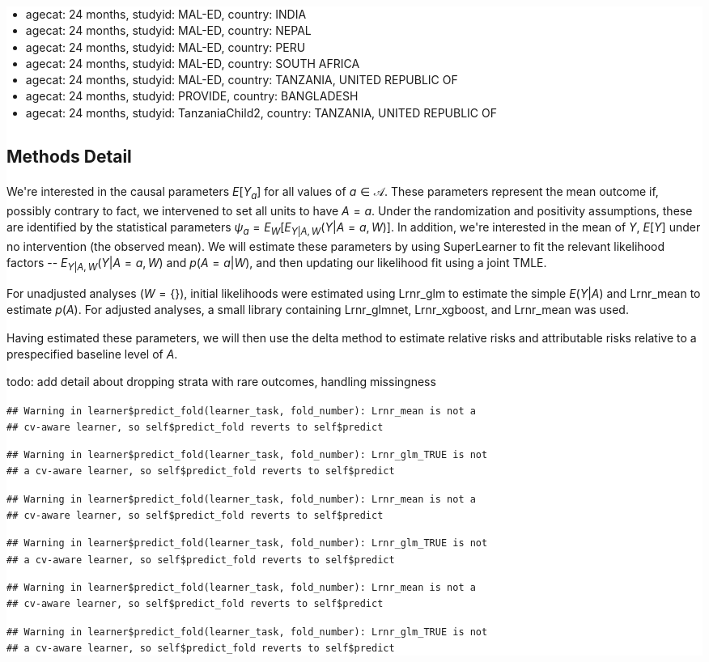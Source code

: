 * agecat: 24 months, studyid: MAL-ED, country: INDIA
* agecat: 24 months, studyid: MAL-ED, country: NEPAL
* agecat: 24 months, studyid: MAL-ED, country: PERU
* agecat: 24 months, studyid: MAL-ED, country: SOUTH AFRICA
* agecat: 24 months, studyid: MAL-ED, country: TANZANIA, UNITED REPUBLIC OF
* agecat: 24 months, studyid: PROVIDE, country: BANGLADESH
* agecat: 24 months, studyid: TanzaniaChild2, country: TANZANIA, UNITED REPUBLIC OF

## Methods Detail

We're interested in the causal parameters $E[Y_a]$ for all values of $a \in \mathcal{A}$. These parameters represent the mean outcome if, possibly contrary to fact, we intervened to set all units to have $A=a$. Under the randomization and positivity assumptions, these are identified by the statistical parameters $\psi_a=E_W[E_{Y|A,W}(Y|A=a,W)]$.  In addition, we're interested in the mean of $Y$, $E[Y]$ under no intervention (the observed mean). We will estimate these parameters by using SuperLearner to fit the relevant likelihood factors -- $E_{Y|A,W}(Y|A=a,W)$ and $p(A=a|W)$, and then updating our likelihood fit using a joint TMLE.

For unadjusted analyses ($W=\{\}$), initial likelihoods were estimated using Lrnr_glm to estimate the simple $E(Y|A)$ and Lrnr_mean to estimate $p(A)$. For adjusted analyses, a small library containing Lrnr_glmnet, Lrnr_xgboost, and Lrnr_mean was used.

Having estimated these parameters, we will then use the delta method to estimate relative risks and attributable risks relative to a prespecified baseline level of $A$.

todo: add detail about dropping strata with rare outcomes, handling missingness



```
## Warning in learner$predict_fold(learner_task, fold_number): Lrnr_mean is not a
## cv-aware learner, so self$predict_fold reverts to self$predict
```

```
## Warning in learner$predict_fold(learner_task, fold_number): Lrnr_glm_TRUE is not
## a cv-aware learner, so self$predict_fold reverts to self$predict
```

```
## Warning in learner$predict_fold(learner_task, fold_number): Lrnr_mean is not a
## cv-aware learner, so self$predict_fold reverts to self$predict
```

```
## Warning in learner$predict_fold(learner_task, fold_number): Lrnr_glm_TRUE is not
## a cv-aware learner, so self$predict_fold reverts to self$predict
```

```
## Warning in learner$predict_fold(learner_task, fold_number): Lrnr_mean is not a
## cv-aware learner, so self$predict_fold reverts to self$predict
```

```
## Warning in learner$predict_fold(learner_task, fold_number): Lrnr_glm_TRUE is not
## a cv-aware learner, so self$predict_fold reverts to self$predict
```
